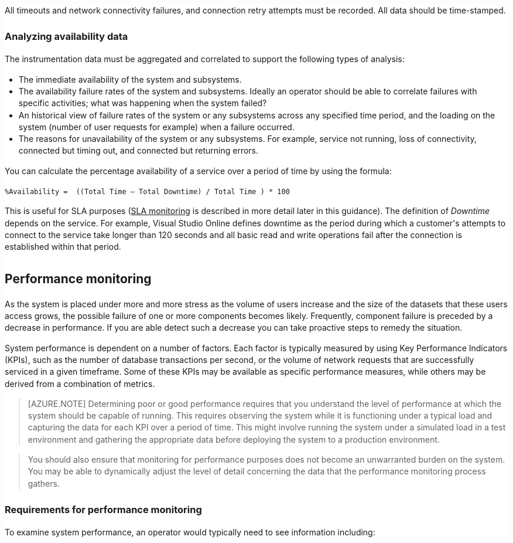 All timeouts and network connectivity failures, and connection retry attempts must be recorded. All data should be time-stamped.

<a name="analyzing-availablity-data"></a>
### Analyzing availability data
The instrumentation data must be aggregated and correlated to support the following types of analysis:

- The immediate availability of the system and subsystems.
- The availability failure rates of the system and subsystems. Ideally an operator should be able to correlate failures with specific activities; what was happening when the system failed?
- An historical view of failure rates of the system or any subsystems across any specified time period, and the loading on the system (number of user requests for example) when a failure occurred.
- The reasons for unavailability of the system or any subsystems. For example, service not running, loss of connectivity, connected but timing out, and connected but returning errors.

You can calculate the percentage availability of a service over a period of time by using the formula:

```
%Availability =  ((Total Time – Total Downtime) / Total Time ) * 100
```

This is useful for SLA purposes ([SLA monitoring](#SLA-monitoring) is described in more detail later in this guidance). The definition of _Downtime_ depends on the service. For example, Visual Studio Online defines downtime as the period during which a customer's attempts to connect to the service take longer than 120 seconds and all basic read and write operations fail after the connection is established within that period.

## Performance monitoring
As the system is placed under more and more stress as the volume of users increase and the size of the datasets that these users access grows, the possible failure of one or more components becomes likely. Frequently, component failure is preceded by a decrease in performance. If you are able detect such a decrease you can take proactive steps to remedy the situation.

System performance is dependent on a number of factors. Each factor is typically measured by using Key Performance Indicators (KPIs), such as the number of database transactions per second, or the volume of network requests that are successfully serviced in a given timeframe. Some of these KPIs may be available as specific performance measures, while others may be derived from a combination of metrics.

> [AZURE.NOTE] Determining poor or good performance requires that you understand the level of performance at which the system should be capable of running. This requires observing the system while it is functioning under a typical load and capturing the data for each KPI over a period of time. This might involve running the system under a simulated load in a test environment and gathering the appropriate data before deploying the system to a production environment.

> You should also ensure that monitoring for performance purposes does not become an unwarranted burden on the system. You may be able to dynamically adjust the level of detail concerning the data that the performance monitoring process gathers.

### Requirements for performance monitoring
To examine system performance, an operator would typically need to see information including:
